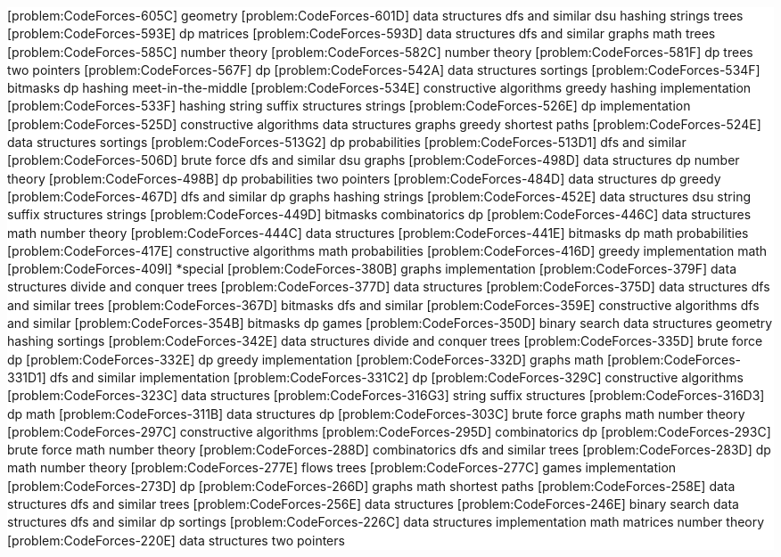 [problem:CodeForces-605C] geometry
[problem:CodeForces-601D] data structures dfs and similar dsu hashing strings trees
[problem:CodeForces-593E] dp matrices
[problem:CodeForces-593D] data structures dfs and similar graphs math trees
[problem:CodeForces-585C] number theory
[problem:CodeForces-582C] number theory
[problem:CodeForces-581F] dp trees two pointers
[problem:CodeForces-567F] dp
[problem:CodeForces-542A] data structures sortings
[problem:CodeForces-534F] bitmasks dp hashing meet-in-the-middle
[problem:CodeForces-534E] constructive algorithms greedy hashing implementation
[problem:CodeForces-533F] hashing string suffix structures strings
[problem:CodeForces-526E] dp implementation
[problem:CodeForces-525D] constructive algorithms data structures graphs greedy shortest paths
[problem:CodeForces-524E] data structures sortings
[problem:CodeForces-513G2] dp probabilities
[problem:CodeForces-513D1] dfs and similar
[problem:CodeForces-506D] brute force dfs and similar dsu graphs
[problem:CodeForces-498D] data structures dp number theory
[problem:CodeForces-498B] dp probabilities two pointers
[problem:CodeForces-484D] data structures dp greedy
[problem:CodeForces-467D] dfs and similar dp graphs hashing strings
[problem:CodeForces-452E] data structures dsu string suffix structures strings
[problem:CodeForces-449D] bitmasks combinatorics dp
[problem:CodeForces-446C] data structures math number theory
[problem:CodeForces-444C] data structures
[problem:CodeForces-441E] bitmasks dp math probabilities
[problem:CodeForces-417E] constructive algorithms math probabilities
[problem:CodeForces-416D] greedy implementation math
[problem:CodeForces-409I] *special
[problem:CodeForces-380B] graphs implementation
[problem:CodeForces-379F] data structures divide and conquer trees
[problem:CodeForces-377D] data structures
[problem:CodeForces-375D] data structures dfs and similar trees
[problem:CodeForces-367D] bitmasks dfs and similar
[problem:CodeForces-359E] constructive algorithms dfs and similar
[problem:CodeForces-354B] bitmasks dp games
[problem:CodeForces-350D] binary search data structures geometry hashing sortings
[problem:CodeForces-342E] data structures divide and conquer trees
[problem:CodeForces-335D] brute force dp
[problem:CodeForces-332E] dp greedy implementation
[problem:CodeForces-332D] graphs math
[problem:CodeForces-331D1] dfs and similar implementation
[problem:CodeForces-331C2] dp
[problem:CodeForces-329C] constructive algorithms
[problem:CodeForces-323C] data structures
[problem:CodeForces-316G3] string suffix structures
[problem:CodeForces-316D3] dp math
[problem:CodeForces-311B] data structures dp
[problem:CodeForces-303C] brute force graphs math number theory
[problem:CodeForces-297C] constructive algorithms
[problem:CodeForces-295D] combinatorics dp
[problem:CodeForces-293C] brute force math number theory
[problem:CodeForces-288D] combinatorics dfs and similar trees
[problem:CodeForces-283D] dp math number theory
[problem:CodeForces-277E] flows trees
[problem:CodeForces-277C] games implementation
[problem:CodeForces-273D] dp
[problem:CodeForces-266D] graphs math shortest paths
[problem:CodeForces-258E] data structures dfs and similar trees
[problem:CodeForces-256E] data structures
[problem:CodeForces-246E] binary search data structures dfs and similar dp sortings
[problem:CodeForces-226C] data structures implementation math matrices number theory
[problem:CodeForces-220E] data structures two pointers